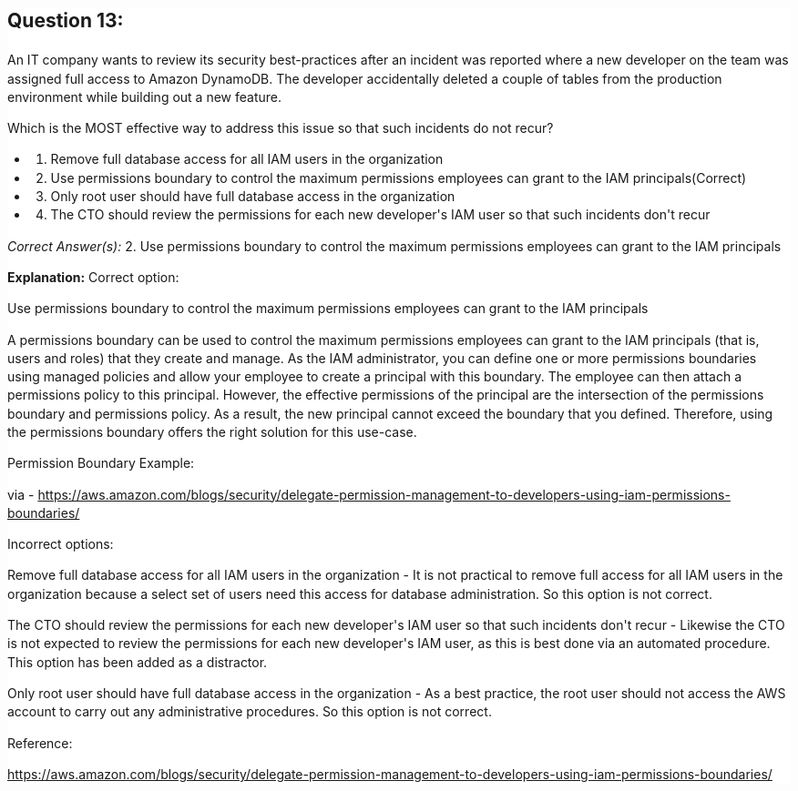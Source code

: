 ## Question 13:

 An IT company wants to review its security best-practices after an incident was reported where a new developer on the team was assigned full access to Amazon DynamoDB. The developer accidentally deleted a couple of tables from the production environment while building out a new feature.

Which is the MOST effective way to address this issue so that such incidents do not recur?

- 1. Remove full database access for all IAM users in the organization
- 2. Use permissions boundary to control the maximum permissions employees can grant to the IAM principals(Correct)
- 3. Only root user should have full database access in the organization
- 4. The CTO should review the permissions for each new developer's IAM user so that such incidents don't recur

*Correct Answer(s):*
 2. Use permissions boundary to control the maximum permissions employees can grant to the IAM principals

**Explanation:**
Correct option:

Use permissions boundary to control the maximum permissions employees can grant to the IAM principals

A permissions boundary can be used to control the maximum permissions employees can grant to the IAM principals (that is, users and roles) that they create and manage. As the IAM administrator, you can define one or more permissions boundaries using managed policies and allow your employee to create a principal with this boundary. The employee can then attach a permissions policy to this principal. However, the effective permissions of the principal are the intersection of the permissions boundary and permissions policy. As a result, the new principal cannot exceed the boundary that you defined. Therefore, using the permissions boundary offers the right solution for this use-case.

Permission Boundary Example:

via - https://aws.amazon.com/blogs/security/delegate-permission-management-to-developers-using-iam-permissions-boundaries/

Incorrect options:

Remove full database access for all IAM users in the organization - It is not practical to remove full access for all IAM users in the organization because a select set of users need this access for database administration. So this option is not correct.

The CTO should review the permissions for each new developer's IAM user so that such incidents don't recur -  Likewise the CTO is not expected to review the permissions for each new developer's IAM user, as this is best done via an automated procedure. This option has been added as a distractor.

Only root user should have full database access in the organization - As a best practice, the root user should not access the AWS account to carry out any administrative procedures. So this option is not correct.

Reference:

https://aws.amazon.com/blogs/security/delegate-permission-management-to-developers-using-iam-permissions-boundaries/
